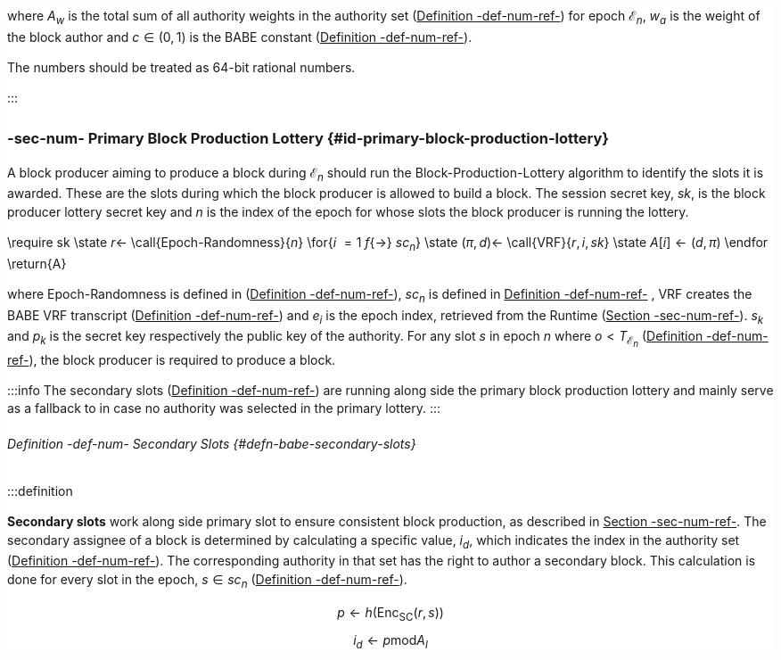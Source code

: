 where ${A}_{{w}}$ is the total sum of all authority weights in the authority set ([Definition -def-num-ref-](chap-sync#defn-authority-list)) for epoch ${\mathcal{{E}}}_{{n}}$, ${w}_{{a}}$ is the weight of the block author and ${c}\in{\left({0},{1}\right)}$ is the BABE constant ([Definition -def-num-ref-](sect-block-production#defn-babe-constant)).

The numbers should be treated as 64-bit rational numbers.

:::
### -sec-num- Primary Block Production Lottery {#id-primary-block-production-lottery}

A block producer aiming to produce a block during ${\mathcal{{E}}}_{{n}}$ should run the $\text{Block-Production-Lottery}$ algorithm to identify the slots it is awarded. These are the slots during which the block producer is allowed to build a block. The session secret key, ${s}{k}$, is the block producer lottery secret key and ${n}$ is the index of the epoch for whose slots the block producer is running the lottery.

\require sk \state ${r}\leftarrow$ \call{Epoch-Randomness}{${n}$} \for{${i}\:={1}~\text{}{f}{\left\lbrace\to\right\rbrace}~{s}{c}_{{n}}$} \state ${\left(\pi,{d}\right)}\leftarrow$ \call{VRF}{${r},{i},{s}{k}$} \state ${A}{\left[{i}\right]}\leftarrow{\left({d},\pi\right)}$ \endfor \return{A}

where $\text{Epoch-Randomness}$ is defined in ([Definition -def-num-ref-](sect-block-production#defn-epoch-randomness)), ${s}{c}_{{n}}$ is defined in [Definition -def-num-ref-](sect-block-production#defn-epoch-duration) , $\text{VRF}$ creates the BABE VRF transcript ([Definition -def-num-ref-](sect-block-production#defn-babe-vrf-transcript)) and ${e}_{{i}}$ is the epoch index, retrieved from the Runtime ([Section -sec-num-ref-](chap-runtime-api#sect-rte-babeapi-epoch)). ${s}_{{k}}$ and ${p}_{{k}}$ is the secret key respectively the public key of the authority. For any slot ${s}$ in epoch ${n}$ where ${o}<{T}_{{{\mathcal{{E}}}_{{n}}}}$ ([Definition -def-num-ref-](sect-block-production#defn-winning-threshold)), the block producer is required to produce a block.

:::info
The secondary slots ([Definition -def-num-ref-](sect-block-production#defn-babe-secondary-slots)) are running along side the primary block production lottery and mainly serve as a fallback to in case no authority was selected in the primary lottery.
:::

###### Definition -def-num- Secondary Slots {#defn-babe-secondary-slots}
:::definition

**Secondary slots** work along side primary slot to ensure consistent block production, as described in [Section -sec-num-ref-](sect-block-production#sect-block-production-lottery). The secondary assignee of a block is determined by calculating a specific value, ${i}_{{d}}$, which indicates the index in the authority set ([Definition -def-num-ref-](chap-sync#defn-authority-list)). The corresponding authority in that set has the right to author a secondary block. This calculation is done for every slot in the epoch, ${s}\in{s}{c}_{{n}}$ ([Definition -def-num-ref-](sect-block-production#defn-epoch-duration)).

$$
{p}\leftarrow{h}{\left(\text{Enc}_{\text{SC}}{\left({r},{s}\right)}\right)}
$$
$$
{i}_{{d}}\leftarrow{p}\text{mod}{A}_{{l}}
$$
